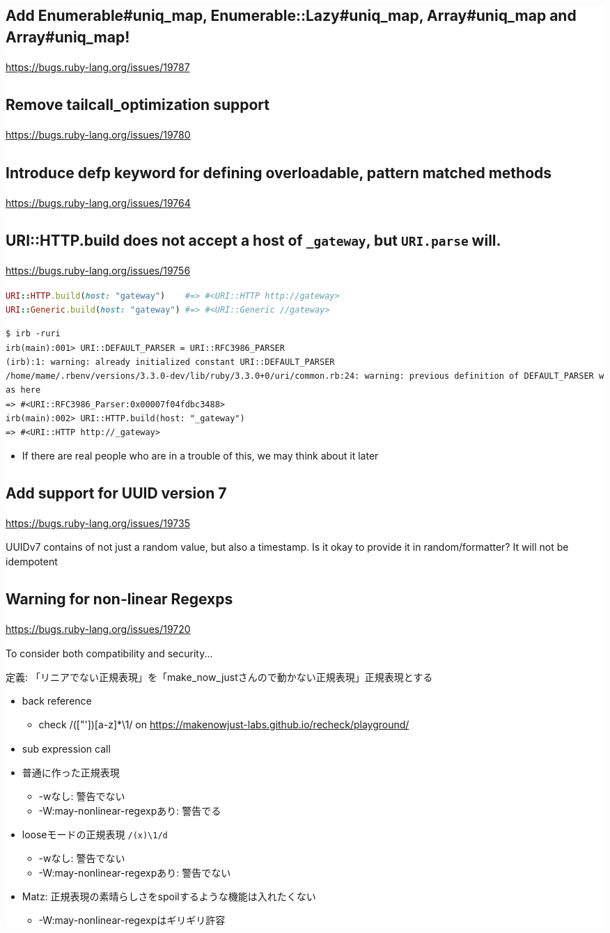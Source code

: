 ## Add Enumerable#uniq_map, Enumerable::Lazy#uniq_map, Array#uniq_map and Array#uniq_map!

https://bugs.ruby-lang.org/issues/19787

## Remove tailcall_optimization support

https://bugs.ruby-lang.org/issues/19780

## Introduce defp keyword for defining overloadable, pattern matched methods

https://bugs.ruby-lang.org/issues/19764

## URI::HTTP.build does not accept a host of `_gateway`, but `URI.parse` will.

https://bugs.ruby-lang.org/issues/19756

```ruby
URI::HTTP.build(host: "gateway")    #=> #<URI::HTTP http://gateway>
URI::Generic.build(host: "gateway") #=> #<URI::Generic //gateway>
```

```
$ irb -ruri
irb(main):001> URI::DEFAULT_PARSER = URI::RFC3986_PARSER
(irb):1: warning: already initialized constant URI::DEFAULT_PARSER
/home/mame/.rbenv/versions/3.3.0-dev/lib/ruby/3.3.0+0/uri/common.rb:24: warning: previous definition of DEFAULT_PARSER was here
=> #<URI::RFC3986_Parser:0x00007f04fdbc3488>
irb(main):002> URI::HTTP.build(host: "_gateway")
=> #<URI::HTTP http://_gateway>
```

* If there are real people who are in a trouble of this, we may think about it later

## Add support for UUID version 7

https://bugs.ruby-lang.org/issues/19735

UUIDv7 contains of not just a random value, but also a timestamp. Is it okay to provide it in random/formatter? It will not be idempotent

## Warning for non-linear Regexps

https://bugs.ruby-lang.org/issues/19720

To consider both compatibility and security...

定義: 「リニアでない正規表現」を「make_now_justさんので動かない正規表現」正規表現とする
* back reference
  * check /(["'])[a-z]*\1/ on https://makenowjust-labs.github.io/recheck/playground/
* sub expression call

* 普通に作った正規表現
  * -wなし: 警告でない
  * -W:may-nonlinear-regexpあり: 警告でる
* looseモードの正規表現 `/(x)\1/d`
  * -wなし: 警告でない
  * -W:may-nonlinear-regexpあり: 警告でない

* Matz: 正規表現の素晴らしさをspoilするような機能は入れたくない
  * -W:may-nonlinear-regexpはギリギリ許容